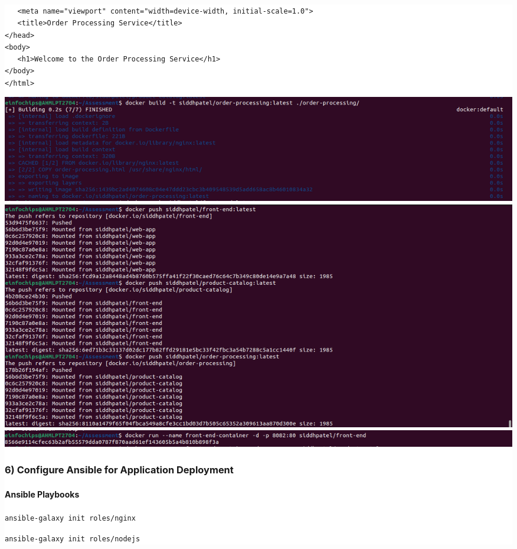  ```
    <meta name="viewport" content="width=device-width, initial-scale=1.0">
    <title>Order Processing Service</title>
</head>
<body>
    <h1>Welcome to the Order Processing Service</h1>
</body>
</html>
 ```
![](images/8.png)
![](images/9.png)
![](images/10.png)

### 6) Configure Ansible for Application Deployment
#### Ansible Playbooks
```
ansible-galaxy init roles/nginx
```

```
ansible-galaxy init roles/nodejs
```
